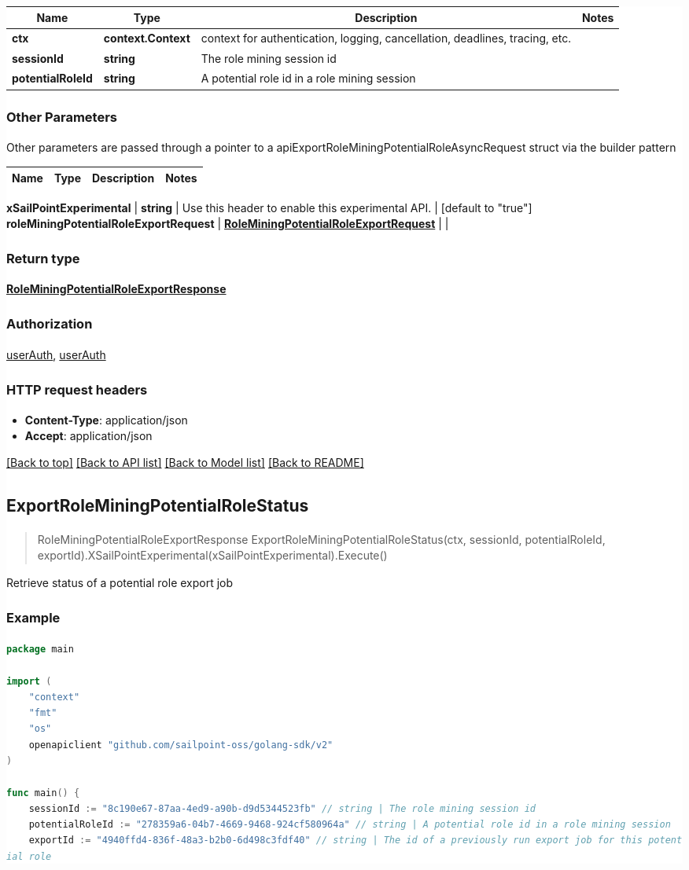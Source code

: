 
Name | Type | Description  | Notes
------------- | ------------- | ------------- | -------------
**ctx** | **context.Context** | context for authentication, logging, cancellation, deadlines, tracing, etc.
**sessionId** | **string** | The role mining session id | 
**potentialRoleId** | **string** | A potential role id in a role mining session | 

### Other Parameters

Other parameters are passed through a pointer to a apiExportRoleMiningPotentialRoleAsyncRequest struct via the builder pattern


Name | Type | Description  | Notes
------------- | ------------- | ------------- | -------------


 **xSailPointExperimental** | **string** | Use this header to enable this experimental API. | [default to &quot;true&quot;]
 **roleMiningPotentialRoleExportRequest** | [**RoleMiningPotentialRoleExportRequest**](RoleMiningPotentialRoleExportRequest.md) |  | 

### Return type

[**RoleMiningPotentialRoleExportResponse**](RoleMiningPotentialRoleExportResponse.md)

### Authorization

[userAuth](../README.md#userAuth), [userAuth](../README.md#userAuth)

### HTTP request headers

- **Content-Type**: application/json
- **Accept**: application/json

[[Back to top]](#) [[Back to API list]](../README.md#documentation-for-api-endpoints)
[[Back to Model list]](../README.md#documentation-for-models)
[[Back to README]](../README.md)


## ExportRoleMiningPotentialRoleStatus

> RoleMiningPotentialRoleExportResponse ExportRoleMiningPotentialRoleStatus(ctx, sessionId, potentialRoleId, exportId).XSailPointExperimental(xSailPointExperimental).Execute()

Retrieve status of a potential role export job



### Example

```go
package main

import (
	"context"
	"fmt"
	"os"
	openapiclient "github.com/sailpoint-oss/golang-sdk/v2"
)

func main() {
	sessionId := "8c190e67-87aa-4ed9-a90b-d9d5344523fb" // string | The role mining session id
	potentialRoleId := "278359a6-04b7-4669-9468-924cf580964a" // string | A potential role id in a role mining session
	exportId := "4940ffd4-836f-48a3-b2b0-6d498c3fdf40" // string | The id of a previously run export job for this potential role
```